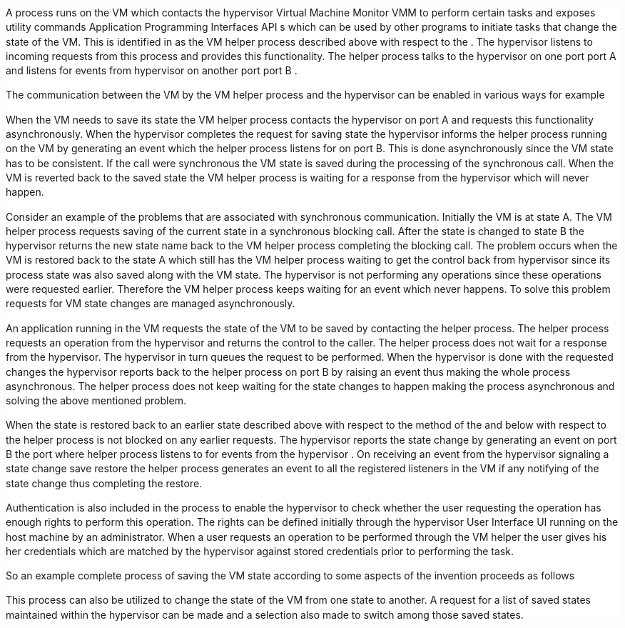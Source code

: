 A process runs on the VM which contacts the hypervisor Virtual Machine Monitor VMM to perform certain tasks and exposes utility commands Application Programming Interfaces API s which can be used by other programs to initiate tasks that change the state of the VM. This is identified in as the VM helper process described above with respect to the . The hypervisor listens to incoming requests from this process and provides this functionality. The helper process talks to the hypervisor on one port port A and listens for events from hypervisor on another port port B .

The communication between the VM by the VM helper process and the hypervisor can be enabled in various ways for example 

When the VM needs to save its state the VM helper process contacts the hypervisor on port A and requests this functionality asynchronously. When the hypervisor completes the request for saving state the hypervisor informs the helper process running on the VM by generating an event which the helper process listens for on port B. This is done asynchronously since the VM state has to be consistent. If the call were synchronous the VM state is saved during the processing of the synchronous call. When the VM is reverted back to the saved state the VM helper process is waiting for a response from the hypervisor which will never happen.

Consider an example of the problems that are associated with synchronous communication. Initially the VM is at state A. The VM helper process requests saving of the current state in a synchronous blocking call. After the state is changed to state B the hypervisor returns the new state name back to the VM helper process completing the blocking call. The problem occurs when the VM is restored back to the state A which still has the VM helper process waiting to get the control back from hypervisor since its process state was also saved along with the VM state. The hypervisor is not performing any operations since these operations were requested earlier. Therefore the VM helper process keeps waiting for an event which never happens. To solve this problem requests for VM state changes are managed asynchronously.

An application running in the VM requests the state of the VM to be saved by contacting the helper process. The helper process requests an operation from the hypervisor and returns the control to the caller. The helper process does not wait for a response from the hypervisor. The hypervisor in turn queues the request to be performed. When the hypervisor is done with the requested changes the hypervisor reports back to the helper process on port B by raising an event thus making the whole process asynchronous. The helper process does not keep waiting for the state changes to happen making the process asynchronous and solving the above mentioned problem.

When the state is restored back to an earlier state described above with respect to the method of the and below with respect to the helper process is not blocked on any earlier requests. The hypervisor reports the state change by generating an event on port B the port where helper process listens to for events from the hypervisor . On receiving an event from the hypervisor signaling a state change save restore the helper process generates an event to all the registered listeners in the VM if any notifying of the state change thus completing the restore.

Authentication is also included in the process to enable the hypervisor to check whether the user requesting the operation has enough rights to perform this operation. The rights can be defined initially through the hypervisor User Interface UI running on the host machine by an administrator. When a user requests an operation to be performed through the VM helper the user gives his her credentials which are matched by the hypervisor against stored credentials prior to performing the task.

So an example complete process of saving the VM state according to some aspects of the invention proceeds as follows 

This process can also be utilized to change the state of the VM from one state to another. A request for a list of saved states maintained within the hypervisor can be made and a selection also made to switch among those saved states.
